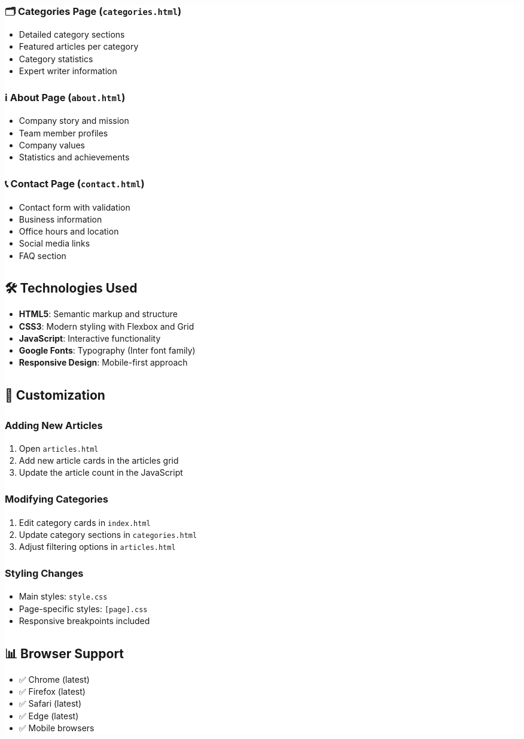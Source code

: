 ### 🗂️ Categories Page (`categories.html`)
- Detailed category sections
- Featured articles per category
- Category statistics
- Expert writer information

### ℹ️ About Page (`about.html`)
- Company story and mission
- Team member profiles
- Company values
- Statistics and achievements

### 📞 Contact Page (`contact.html`)
- Contact form with validation
- Business information
- Office hours and location
- Social media links
- FAQ section

## 🛠️ Technologies Used

- **HTML5**: Semantic markup and structure
- **CSS3**: Modern styling with Flexbox and Grid
- **JavaScript**: Interactive functionality
- **Google Fonts**: Typography (Inter font family)
- **Responsive Design**: Mobile-first approach

## 🔧 Customization

### Adding New Articles
1. Open `articles.html`
2. Add new article cards in the articles grid
3. Update the article count in the JavaScript

### Modifying Categories
1. Edit category cards in `index.html`
2. Update category sections in `categories.html`
3. Adjust filtering options in `articles.html`

### Styling Changes
- Main styles: `style.css`
- Page-specific styles: `[page].css`
- Responsive breakpoints included

## 📊 Browser Support

- ✅ Chrome (latest)
- ✅ Firefox (latest)
- ✅ Safari (latest)
- ✅ Edge (latest)
- ✅ Mobile browsers
